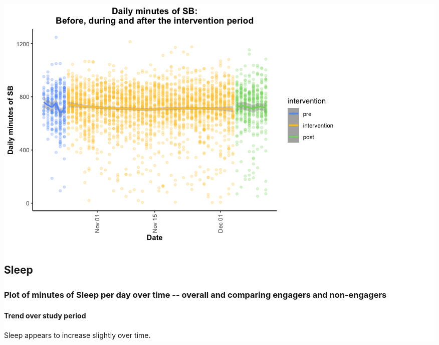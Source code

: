 ![](fitbit-analysis-simple_files/figure-html/unnamed-chunk-15-1.png)






## Sleep





### Plot of minutes of Sleep per day over time -- overall and comparing engagers and non-engagers

#### Trend over study period

Sleep appears to increase slightly over time.